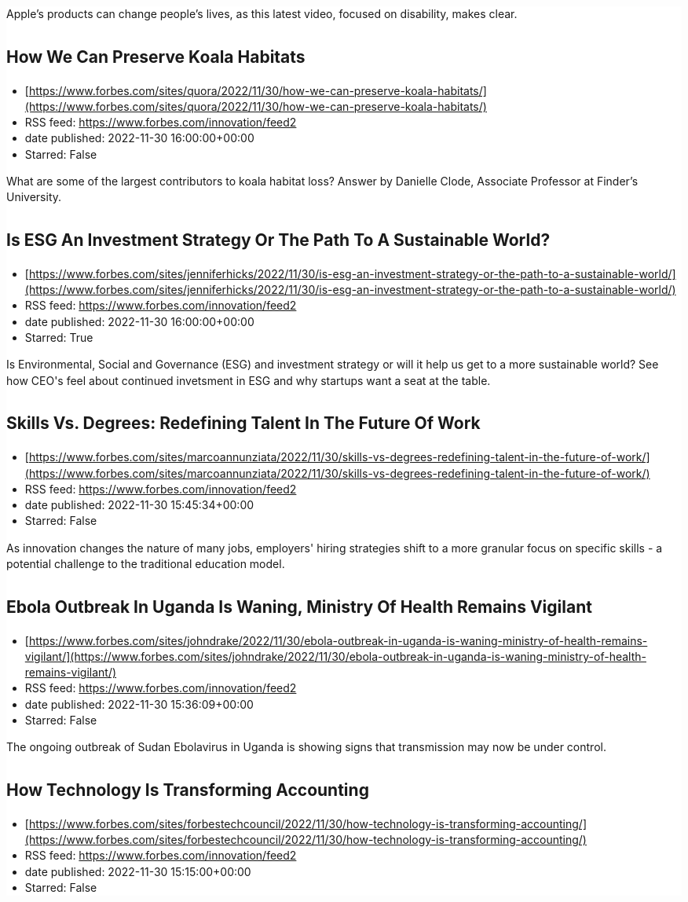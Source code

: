 Apple’s products can change people’s lives, as this latest video, focused on disability, makes clear.

## How We Can Preserve Koala Habitats
 - [https://www.forbes.com/sites/quora/2022/11/30/how-we-can-preserve-koala-habitats/](https://www.forbes.com/sites/quora/2022/11/30/how-we-can-preserve-koala-habitats/)
 - RSS feed: https://www.forbes.com/innovation/feed2
 - date published: 2022-11-30 16:00:00+00:00
 - Starred: False

What are some of the largest contributors to koala habitat loss? Answer by Danielle Clode, Associate Professor at Finder’s University.

## Is ESG An Investment Strategy Or The Path To A Sustainable World?
 - [https://www.forbes.com/sites/jenniferhicks/2022/11/30/is-esg-an-investment-strategy-or-the-path-to-a-sustainable-world/](https://www.forbes.com/sites/jenniferhicks/2022/11/30/is-esg-an-investment-strategy-or-the-path-to-a-sustainable-world/)
 - RSS feed: https://www.forbes.com/innovation/feed2
 - date published: 2022-11-30 16:00:00+00:00
 - Starred: True

Is Environmental, Social and Governance (ESG) and investment strategy or will it help us get to a more sustainable world? See how CEO's feel about continued invetsment in ESG and why startups want a seat at the table.

## Skills Vs. Degrees: Redefining Talent In The Future Of Work
 - [https://www.forbes.com/sites/marcoannunziata/2022/11/30/skills-vs-degrees-redefining-talent-in-the-future-of-work/](https://www.forbes.com/sites/marcoannunziata/2022/11/30/skills-vs-degrees-redefining-talent-in-the-future-of-work/)
 - RSS feed: https://www.forbes.com/innovation/feed2
 - date published: 2022-11-30 15:45:34+00:00
 - Starred: False

As innovation changes the nature of many jobs, employers' hiring strategies shift to a more granular focus on specific skills - a potential challenge to the traditional education model.

## Ebola Outbreak In Uganda Is Waning, Ministry Of Health Remains Vigilant
 - [https://www.forbes.com/sites/johndrake/2022/11/30/ebola-outbreak-in-uganda-is-waning-ministry-of-health-remains-vigilant/](https://www.forbes.com/sites/johndrake/2022/11/30/ebola-outbreak-in-uganda-is-waning-ministry-of-health-remains-vigilant/)
 - RSS feed: https://www.forbes.com/innovation/feed2
 - date published: 2022-11-30 15:36:09+00:00
 - Starred: False

The ongoing outbreak of Sudan Ebolavirus in Uganda is showing signs that transmission may now be under control.

## How Technology Is Transforming Accounting
 - [https://www.forbes.com/sites/forbestechcouncil/2022/11/30/how-technology-is-transforming-accounting/](https://www.forbes.com/sites/forbestechcouncil/2022/11/30/how-technology-is-transforming-accounting/)
 - RSS feed: https://www.forbes.com/innovation/feed2
 - date published: 2022-11-30 15:15:00+00:00
 - Starred: False
